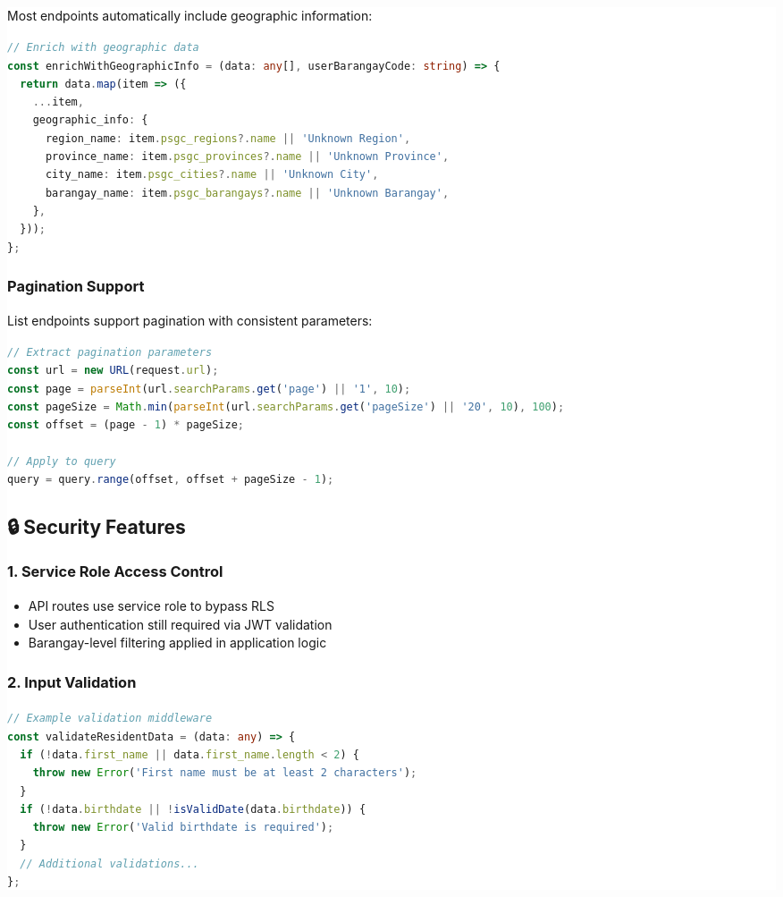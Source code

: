 Most endpoints automatically include geographic information:

```typescript
// Enrich with geographic data
const enrichWithGeographicInfo = (data: any[], userBarangayCode: string) => {
  return data.map(item => ({
    ...item,
    geographic_info: {
      region_name: item.psgc_regions?.name || 'Unknown Region',
      province_name: item.psgc_provinces?.name || 'Unknown Province',
      city_name: item.psgc_cities?.name || 'Unknown City',
      barangay_name: item.psgc_barangays?.name || 'Unknown Barangay',
    },
  }));
};
```

### Pagination Support

List endpoints support pagination with consistent parameters:

```typescript
// Extract pagination parameters
const url = new URL(request.url);
const page = parseInt(url.searchParams.get('page') || '1', 10);
const pageSize = Math.min(parseInt(url.searchParams.get('pageSize') || '20', 10), 100);
const offset = (page - 1) * pageSize;

// Apply to query
query = query.range(offset, offset + pageSize - 1);
```

## 🔒 Security Features

### 1. Service Role Access Control

- API routes use service role to bypass RLS
- User authentication still required via JWT validation
- Barangay-level filtering applied in application logic

### 2. Input Validation

```typescript
// Example validation middleware
const validateResidentData = (data: any) => {
  if (!data.first_name || data.first_name.length < 2) {
    throw new Error('First name must be at least 2 characters');
  }
  if (!data.birthdate || !isValidDate(data.birthdate)) {
    throw new Error('Valid birthdate is required');
  }
  // Additional validations...
};
```
